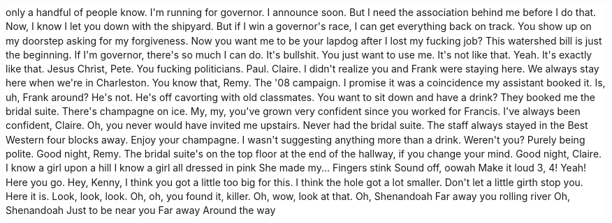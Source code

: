 only a handful of people know.
I'm running for governor.
I announce soon.
But I need the association behind me before I do that.
Now, I know I let you down with the shipyard.
But if I win a governor's race,
I can get everything back on track.
You show up on my doorstep asking for my forgiveness.
Now you want me to be your lapdog after I lost my fucking job?
This watershed bill is just the beginning.
If I'm governor, there's so much I can do.
It's bullshit. You just want to use me.
It's not like that.
Yeah. It's exactly like that.
Jesus Christ, Pete.
You fucking politicians.
Paul.
Claire.
I didn't realize you and Frank were staying here.
We always stay here when we're in Charleston.
You know that, Remy.
The '08 campaign.
I promise it was a coincidence
my assistant booked it.
Is, uh, Frank around?
He's not. He's off cavorting with old classmates.
You want to sit down and have a drink?
They booked me the bridal suite.
There's champagne on ice.
My, my, you've grown very confident
since you worked for Francis.
I've always been confident, Claire.
Oh, you never would have invited me upstairs.
Never had the bridal suite.
The staff always stayed in the Best Western
four blocks away.
Enjoy your champagne.
I wasn't suggesting anything more than a drink.
Weren't you?
Purely being polite.
Good night, Remy.
The bridal suite's on the top floor
at the end of the hallway,
if you change your mind.
Good night, Claire.
I know a girl upon a hill
I know a girl all dressed in pink
She made my... Fingers stink
Sound off, oowah
Make it loud
3, 4! Yeah!
Here you go.
Hey, Kenny, I think you got a little too big for this.
I think the hole got a lot smaller.
Don't let a little girth stop you.
Here it is. Look, look, look.
Oh, oh, you found it, killer.
Oh, wow, look at that.
Oh, Shenandoah
Far away you rolling river
Oh, Shenandoah
Just to be near you
Far away
Around the way